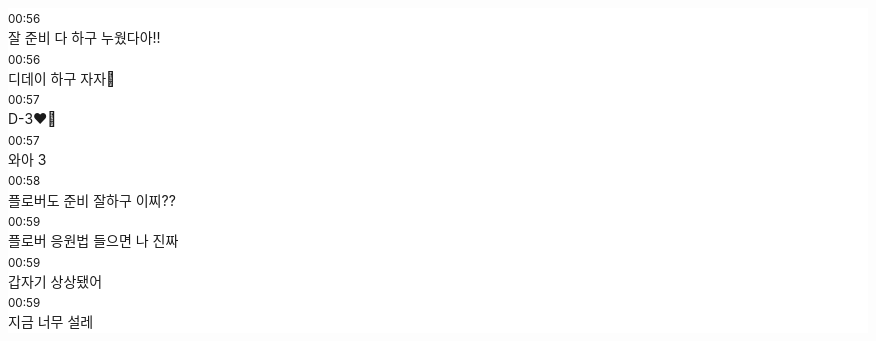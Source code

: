 <div class="message" markdown="1">
<div class="message-date" markdown="1">
<small>00:56</small>
</div>
<div markdown="1">
잘 준비 다 하구 누웠다아!!
</div>
</div>
<div class="message" markdown="1">
<div class="message-date" markdown="1">
<small>00:56</small>
</div>
<div markdown="1">
디데이 하구 자자🥰
</div>
</div>
<div class="message" markdown="1">
<div class="message-date" markdown="1">
<small>00:57</small>
</div>
<div markdown="1">
D-3❤️‍🔥
</div>
</div>
<div class="message" markdown="1">
<div class="message-date" markdown="1">
<small>00:57</small>
</div>
<div markdown="1">
와아 3
</div>
</div>
<div class="message" markdown="1">
<div class="message-date" markdown="1">
<small>00:58</small>
</div>
<div markdown="1">
플로버도 준비 잘하구 이찌??
</div>
</div>
<div class="message" markdown="1">
<div class="message-date" markdown="1">
<small>00:59</small>
</div>
<div markdown="1">
플로버 응원법 들으면 나 진짜
</div>
</div>
<div class="message" markdown="1">
<div class="message-date" markdown="1">
<small>00:59</small>
</div>
<div markdown="1">
갑자기 상상됐어
</div>
</div>
<div class="message" markdown="1">
<div class="message-date" markdown="1">
<small>00:59</small>
</div>
<div markdown="1">
지금 너무 설레
</div>
</div>